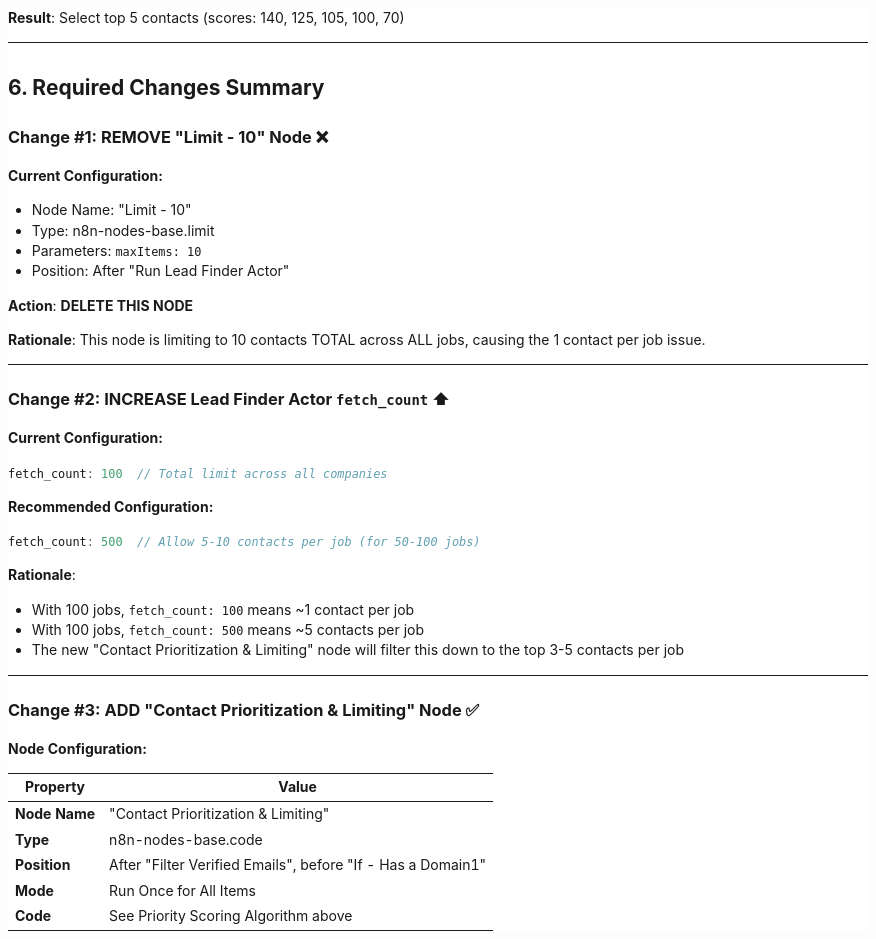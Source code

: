 **Result**: Select top 5 contacts (scores: 140, 125, 105, 100, 70)

---

## **6. Required Changes Summary**

### **Change #1: REMOVE "Limit - 10" Node** ❌

**Current Configuration:**
- Node Name: "Limit - 10"
- Type: n8n-nodes-base.limit
- Parameters: `maxItems: 10`
- Position: After "Run Lead Finder Actor"

**Action**: **DELETE THIS NODE**

**Rationale**: This node is limiting to 10 contacts TOTAL across ALL jobs, causing the 1 contact per job issue.

---

### **Change #2: INCREASE Lead Finder Actor `fetch_count`** ⬆️

**Current Configuration:**
```javascript
fetch_count: 100  // Total limit across all companies
```

**Recommended Configuration:**
```javascript
fetch_count: 500  // Allow 5-10 contacts per job (for 50-100 jobs)
```

**Rationale**: 
- With 100 jobs, `fetch_count: 100` means ~1 contact per job
- With 100 jobs, `fetch_count: 500` means ~5 contacts per job
- The new "Contact Prioritization & Limiting" node will filter this down to the top 3-5 contacts per job

---

### **Change #3: ADD "Contact Prioritization & Limiting" Node** ✅

**Node Configuration:**

| Property | Value |
|----------|-------|
| **Node Name** | "Contact Prioritization & Limiting" |
| **Type** | n8n-nodes-base.code |
| **Position** | After "Filter Verified Emails", before "If - Has a Domain1" |
| **Mode** | Run Once for All Items |
| **Code** | See Priority Scoring Algorithm above |
